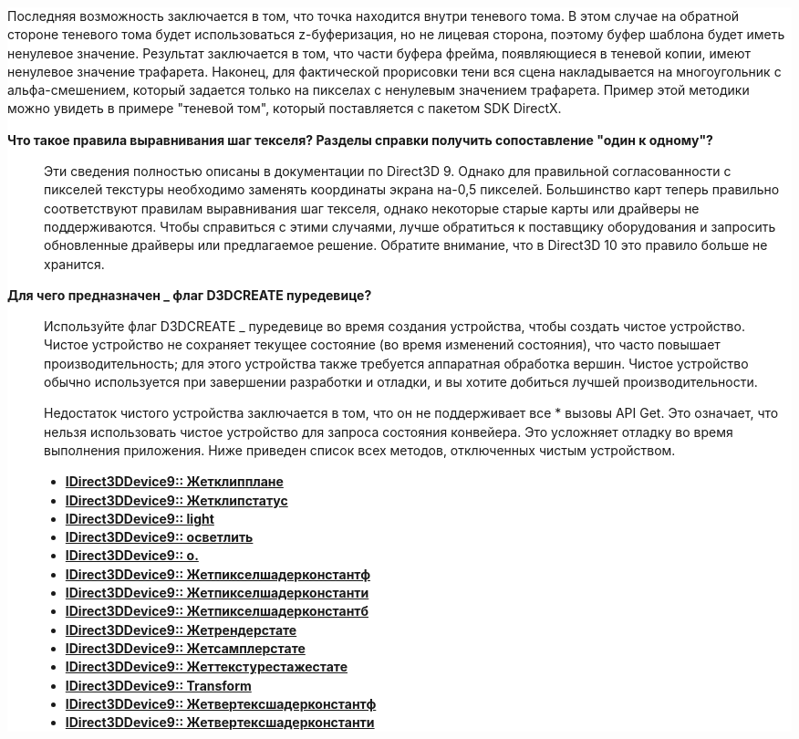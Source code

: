 Последняя возможность заключается в том, что точка находится внутри теневого тома. В этом случае на обратной стороне теневого тома будет использоваться z-буферизация, но не лицевая сторона, поэтому буфер шаблона будет иметь ненулевое значение. Результат заключается в том, что части буфера фрейма, появляющиеся в теневой копии, имеют ненулевое значение трафарета. Наконец, для фактической прорисовки тени вся сцена накладывается на многоугольник с альфа-смешением, который задается только на пикселах с ненулевым значением трафарета. Пример этой методики можно увидеть в примере "теневой том", который поставляется с пакетом SDK DirectX.

</dd> <dt>

<span id="What_are_the_texel_alignment_rules__How_do_I_get_a_one-to-one_mapping__"></span><span id="what_are_the_texel_alignment_rules__how_do_i_get_a_one-to-one_mapping__"></span><span id="WHAT_ARE_THE_TEXEL_ALIGNMENT_RULES__HOW_DO_I_GET_A_ONE-TO-ONE_MAPPING__"></span>**Что такое правила выравнивания шаг текселя? Разделы справки получить сопоставление "один к одному"?** 
</dt> <dd>

Эти сведения полностью описаны в документации по Direct3D 9. Однако для правильной согласованности с пикселей текстуры необходимо заменять координаты экрана на-0,5 пикселей. Большинство карт теперь правильно соответствуют правилам выравнивания шаг текселя, однако некоторые старые карты или драйверы не поддерживаются. Чтобы справиться с этими случаями, лучше обратиться к поставщику оборудования и запросить обновленные драйверы или предлагаемое решение. Обратите внимание, что в Direct3D 10 это правило больше не хранится.

</dd> <dt>

<span id="What_is_the_purpose_of_the_D3DCREATE_PUREDEVICE_flag__"></span><span id="what_is_the_purpose_of_the_d3dcreate_puredevice_flag__"></span><span id="WHAT_IS_THE_PURPOSE_OF_THE_D3DCREATE_PUREDEVICE_FLAG__"></span>**Для чего предназначен \_ флаг D3DCREATE пуредевице?** 
</dt> <dd>

Используйте флаг D3DCREATE \_ пуредевице во время создания устройства, чтобы создать чистое устройство. Чистое устройство не сохраняет текущее состояние (во время изменений состояния), что часто повышает производительность; для этого устройства также требуется аппаратная обработка вершин. Чистое устройство обычно используется при завершении разработки и отладки, и вы хотите добиться лучшей производительности.

Недостаток чистого устройства заключается в том, что он не поддерживает все \* вызовы API Get. Это означает, что нельзя использовать чистое устройство для запроса состояния конвейера. Это усложняет отладку во время выполнения приложения. Ниже приведен список всех методов, отключенных чистым устройством.

-   [**IDirect3DDevice9:: Жетклипплане**](/windows/desktop/api/d3d9/nf-d3d9-idirect3ddevice9-getclipplane)
-   [**IDirect3DDevice9:: Жетклипстатус**](/windows/desktop/api/d3d9/nf-d3d9-idirect3ddevice9-getclipstatus)
-   [**IDirect3DDevice9:: light**](/windows/desktop/api/d3d9/nf-d3d9-idirect3ddevice9-getlight)
-   [**IDirect3DDevice9:: осветлить**](/windows/desktop/api/d3d9/nf-d3d9-idirect3ddevice9-getlightenable)
-   [**IDirect3DDevice9:: о.**](/windows/desktop/api/d3d9/nf-d3d9-idirect3ddevice9-getmaterial)
-   [**IDirect3DDevice9:: Жетпикселшадерконстантф**](/windows/desktop/api/d3d9helper/nf-d3d9helper-idirect3ddevice9-getpixelshaderconstantf)
-   [**IDirect3DDevice9:: Жетпикселшадерконстанти**](/windows/desktop/api/d3d9helper/nf-d3d9helper-idirect3ddevice9-getpixelshaderconstanti)
-   [**IDirect3DDevice9:: Жетпикселшадерконстантб**](/windows/desktop/api/d3d9helper/nf-d3d9helper-idirect3ddevice9-getpixelshaderconstantb)
-   [**IDirect3DDevice9:: Жетрендерстате**](/windows/desktop/api/d3d9/nf-d3d9-idirect3ddevice9-getrenderstate)
-   [**IDirect3DDevice9:: Жетсамплерстате**](/windows/desktop/api/d3d9/nf-d3d9-idirect3ddevice9-getsamplerstate)
-   [**IDirect3DDevice9:: Жеттекстурестажестате**](/windows/desktop/api/d3d9/nf-d3d9-idirect3ddevice9-gettexturestagestate)
-   [**IDirect3DDevice9:: Transform**](/windows/desktop/api/d3d9/nf-d3d9-idirect3ddevice9-gettransform)
-   [**IDirect3DDevice9:: Жетвертексшадерконстантф**](/windows/desktop/api/d3d9/nf-d3d9-idirect3ddevice9-getvertexshaderconstantf)
-   [**IDirect3DDevice9:: Жетвертексшадерконстанти**](/windows/desktop/api/d3d9/nf-d3d9-idirect3ddevice9-getvertexshaderconstanti)